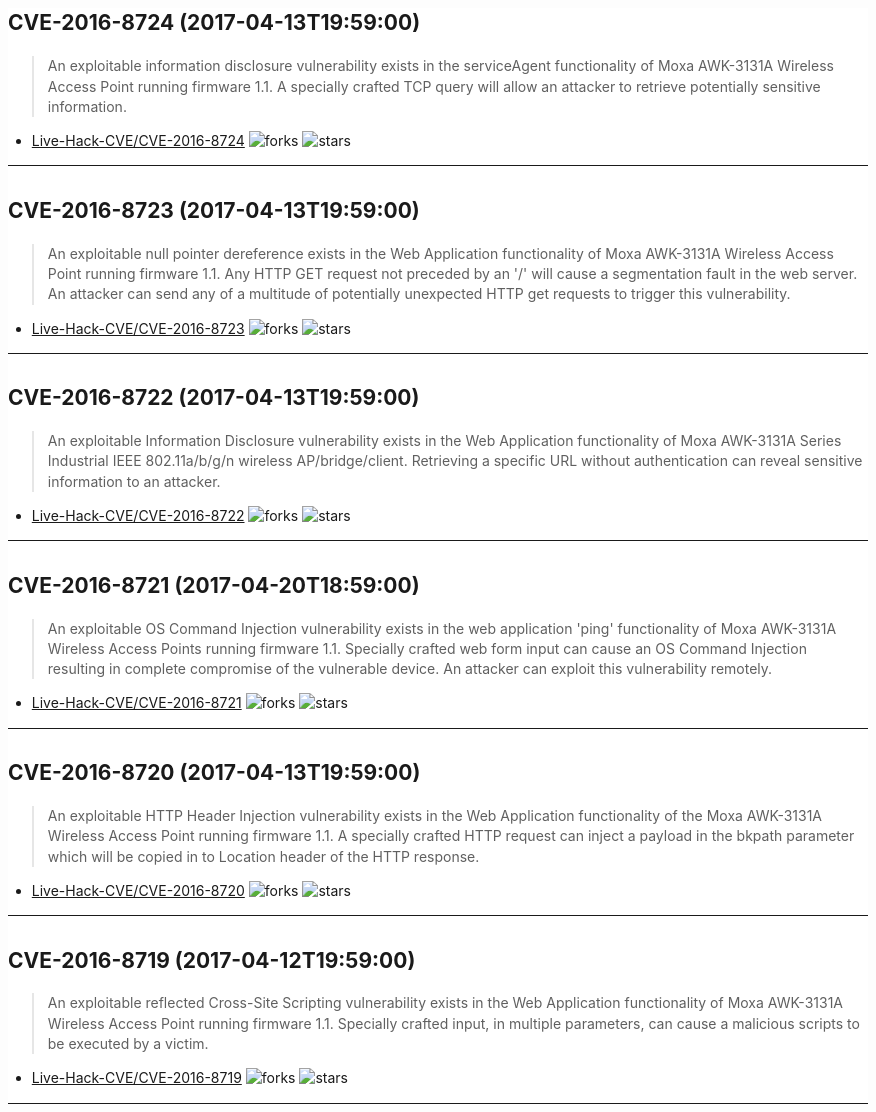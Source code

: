 ## CVE-2016-8724 (2017-04-13T19:59:00)
> An exploitable information disclosure vulnerability exists in the serviceAgent functionality of Moxa AWK-3131A Wireless Access Point running firmware 1.1. A specially crafted TCP query will allow an attacker to retrieve potentially sensitive information.
- [Live-Hack-CVE/CVE-2016-8724](https://github.com/Live-Hack-CVE/CVE-2016-8724)	<img alt="forks" src="https://img.shields.io/github/forks/Live-Hack-CVE/CVE-2016-8724">	<img alt="stars" src="https://img.shields.io/github/stars/Live-Hack-CVE/CVE-2016-8724">

---
## CVE-2016-8723 (2017-04-13T19:59:00)
> An exploitable null pointer dereference exists in the Web Application functionality of Moxa AWK-3131A Wireless Access Point running firmware 1.1. Any HTTP GET request not preceded by an '/' will cause a segmentation fault in the web server. An attacker can send any of a multitude of potentially unexpected HTTP get requests to trigger this vulnerability.
- [Live-Hack-CVE/CVE-2016-8723](https://github.com/Live-Hack-CVE/CVE-2016-8723)	<img alt="forks" src="https://img.shields.io/github/forks/Live-Hack-CVE/CVE-2016-8723">	<img alt="stars" src="https://img.shields.io/github/stars/Live-Hack-CVE/CVE-2016-8723">

---
## CVE-2016-8722 (2017-04-13T19:59:00)
> An exploitable Information Disclosure vulnerability exists in the Web Application functionality of Moxa AWK-3131A Series Industrial IEEE 802.11a/b/g/n wireless AP/bridge/client. Retrieving a specific URL without authentication can reveal sensitive information to an attacker.
- [Live-Hack-CVE/CVE-2016-8722](https://github.com/Live-Hack-CVE/CVE-2016-8722)	<img alt="forks" src="https://img.shields.io/github/forks/Live-Hack-CVE/CVE-2016-8722">	<img alt="stars" src="https://img.shields.io/github/stars/Live-Hack-CVE/CVE-2016-8722">

---
## CVE-2016-8721 (2017-04-20T18:59:00)
> An exploitable OS Command Injection vulnerability exists in the web application 'ping' functionality of Moxa AWK-3131A Wireless Access Points running firmware 1.1. Specially crafted web form input can cause an OS Command Injection resulting in complete compromise of the vulnerable device. An attacker can exploit this vulnerability remotely.
- [Live-Hack-CVE/CVE-2016-8721](https://github.com/Live-Hack-CVE/CVE-2016-8721)	<img alt="forks" src="https://img.shields.io/github/forks/Live-Hack-CVE/CVE-2016-8721">	<img alt="stars" src="https://img.shields.io/github/stars/Live-Hack-CVE/CVE-2016-8721">

---
## CVE-2016-8720 (2017-04-13T19:59:00)
> An exploitable HTTP Header Injection vulnerability exists in the Web Application functionality of the Moxa AWK-3131A Wireless Access Point running firmware 1.1. A specially crafted HTTP request can inject a payload in the bkpath parameter which will be copied in to Location header of the HTTP response.
- [Live-Hack-CVE/CVE-2016-8720](https://github.com/Live-Hack-CVE/CVE-2016-8720)	<img alt="forks" src="https://img.shields.io/github/forks/Live-Hack-CVE/CVE-2016-8720">	<img alt="stars" src="https://img.shields.io/github/stars/Live-Hack-CVE/CVE-2016-8720">

---
## CVE-2016-8719 (2017-04-12T19:59:00)
> An exploitable reflected Cross-Site Scripting vulnerability exists in the Web Application functionality of Moxa AWK-3131A Wireless Access Point running firmware 1.1. Specially crafted input, in multiple parameters, can cause a malicious scripts to be executed by a victim.
- [Live-Hack-CVE/CVE-2016-8719](https://github.com/Live-Hack-CVE/CVE-2016-8719)	<img alt="forks" src="https://img.shields.io/github/forks/Live-Hack-CVE/CVE-2016-8719">	<img alt="stars" src="https://img.shields.io/github/stars/Live-Hack-CVE/CVE-2016-8719">

---